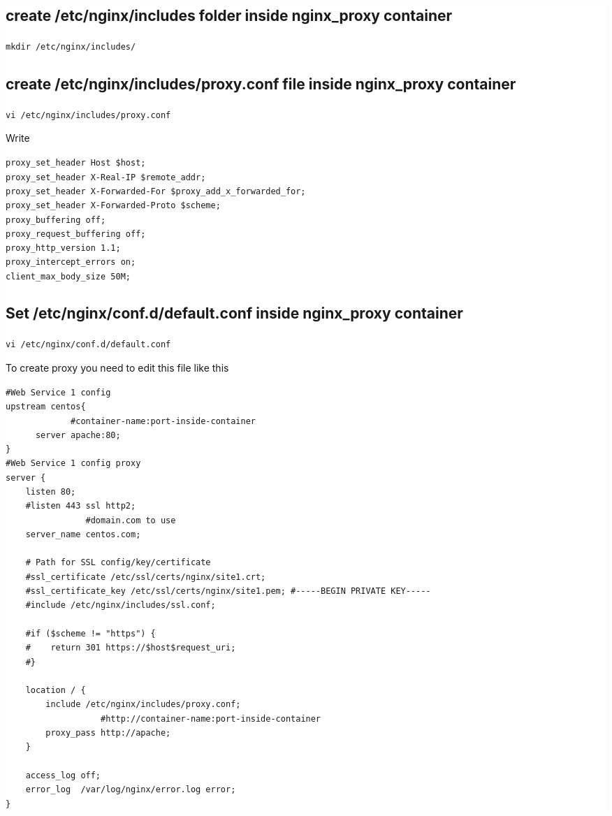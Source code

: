 ## create /etc/nginx/includes folder inside nginx_proxy container
```
mkdir /etc/nginx/includes/
```
 
## create /etc/nginx/includes/proxy.conf file inside nginx_proxy container
```
vi /etc/nginx/includes/proxy.conf
```

Write
```
proxy_set_header Host $host;
proxy_set_header X-Real-IP $remote_addr;
proxy_set_header X-Forwarded-For $proxy_add_x_forwarded_for;
proxy_set_header X-Forwarded-Proto $scheme;
proxy_buffering off;
proxy_request_buffering off;
proxy_http_version 1.1;
proxy_intercept_errors on;
client_max_body_size 50M;
```

## Set /etc/nginx/conf.d/default.conf inside nginx_proxy container
```
vi /etc/nginx/conf.d/default.conf
```

To create proxy you need to edit this file like this
```
#Web Service 1 config
upstream centos{
             #container-name:port-inside-container
      server apache:80;
}
#Web Service 1 config proxy
server {
    listen 80;
    #listen 443 ssl http2;
                #domain.com to use
    server_name centos.com;

    # Path for SSL config/key/certificate
    #ssl_certificate /etc/ssl/certs/nginx/site1.crt;
    #ssl_certificate_key /etc/ssl/certs/nginx/site1.pem; #-----BEGIN PRIVATE KEY-----
    #include /etc/nginx/includes/ssl.conf;

    #if ($scheme != "https") {
    #    return 301 https://$host$request_uri;
    #}

    location / {
        include /etc/nginx/includes/proxy.conf;
                   #http://container-name:port-inside-container
        proxy_pass http://apache;
    }

    access_log off;
    error_log  /var/log/nginx/error.log error;
}

```